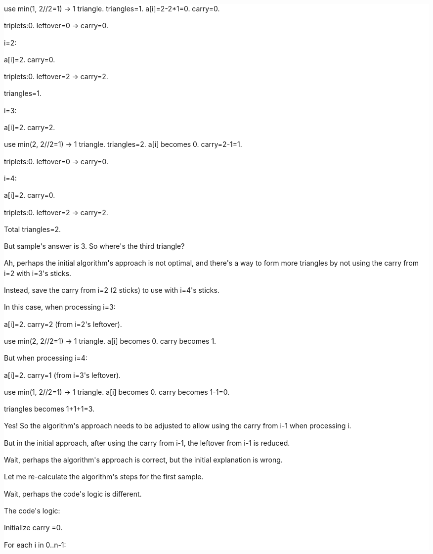 use min(1, 2//2=1) → 1 triangle. triangles=1. a[i]=2-2*1=0. carry=0.

triplets:0. leftover=0 → carry=0.

i=2:

a[i]=2. carry=0.

triplets:0. leftover=2 → carry=2.

triangles=1.

i=3:

a[i]=2. carry=2.

use min(2, 2//2=1) → 1 triangle. triangles=2. a[i] becomes 0. carry=2-1=1.

triplets:0. leftover=0 → carry=0.

i=4:

a[i]=2. carry=0.

triplets:0. leftover=2 → carry=2.

Total triangles=2.

But sample's answer is 3. So where's the third triangle?

Ah, perhaps the initial algorithm's approach is not optimal, and there's a way to form more triangles by not using the carry from i=2 with i=3's sticks.

Instead, save the carry from i=2 (2 sticks) to use with i=4's sticks.

In this case, when processing i=3:

a[i]=2. carry=2 (from i=2's leftover).

use min(2, 2//2=1) → 1 triangle. a[i] becomes 0. carry becomes 1.

But when processing i=4:

a[i]=2. carry=1 (from i=3's leftover).

 use min(1, 2//2=1) → 1 triangle. a[i] becomes 0. carry becomes 1-1=0.

triangles becomes 1+1+1=3.

Yes! So the algorithm's approach needs to be adjusted to allow using the carry from i-1 when processing i.

But in the initial approach, after using the carry from i-1, the leftover from i-1 is reduced.

Wait, perhaps the algorithm's approach is correct, but the initial explanation is wrong.

Let me re-calculate the algorithm's steps for the first sample.

Wait, perhaps the code's logic is different.

The code's logic:

Initialize carry =0.

For each i in 0..n-1:
